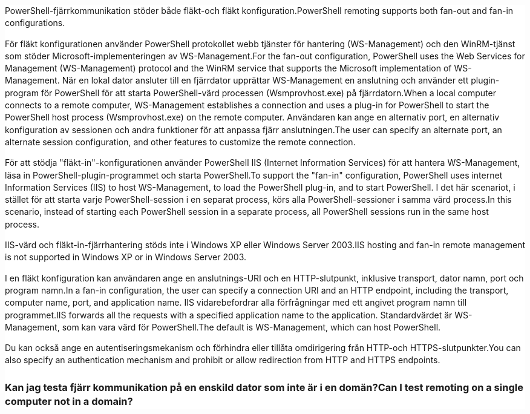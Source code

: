 <span data-ttu-id="dc826-255">PowerShell-fjärrkommunikation stöder både fläkt-och fläkt konfiguration.</span><span class="sxs-lookup"><span data-stu-id="dc826-255">PowerShell remoting supports both fan-out and fan-in configurations.</span></span>

<span data-ttu-id="dc826-256">För fläkt konfigurationen använder PowerShell protokollet webb tjänster för hantering (WS-Management) och den WinRM-tjänst som stöder Microsoft-implementeringen av WS-Management.</span><span class="sxs-lookup"><span data-stu-id="dc826-256">For the fan-out configuration, PowerShell uses the Web Services for Management (WS-Management) protocol and the WinRM service that supports the Microsoft implementation of WS-Management.</span></span> <span data-ttu-id="dc826-257">När en lokal dator ansluter till en fjärrdator upprättar WS-Management en anslutning och använder ett plugin-program för PowerShell för att starta PowerShell-värd processen (Wsmprovhost.exe) på fjärrdatorn.</span><span class="sxs-lookup"><span data-stu-id="dc826-257">When a local computer connects to a remote computer, WS-Management establishes a connection and uses a plug-in for PowerShell to start the PowerShell host process (Wsmprovhost.exe) on the remote computer.</span></span> <span data-ttu-id="dc826-258">Användaren kan ange en alternativ port, en alternativ konfiguration av sessionen och andra funktioner för att anpassa fjärr anslutningen.</span><span class="sxs-lookup"><span data-stu-id="dc826-258">The user can specify an alternate port, an alternate session configuration, and other features to customize the remote connection.</span></span>

<span data-ttu-id="dc826-259">För att stödja "fläkt-in"-konfigurationen använder PowerShell IIS (Internet Information Services) för att hantera WS-Management, läsa in PowerShell-plugin-programmet och starta PowerShell.</span><span class="sxs-lookup"><span data-stu-id="dc826-259">To support the "fan-in" configuration, PowerShell uses internet Information Services (IIS) to host WS-Management, to load the PowerShell plug-in, and to start PowerShell.</span></span> <span data-ttu-id="dc826-260">I det här scenariot, i stället för att starta varje PowerShell-session i en separat process, körs alla PowerShell-sessioner i samma värd process.</span><span class="sxs-lookup"><span data-stu-id="dc826-260">In this scenario, instead of starting each PowerShell session in a separate process, all PowerShell sessions run in the same host process.</span></span>

<span data-ttu-id="dc826-261">IIS-värd och fläkt-in-fjärrhantering stöds inte i Windows XP eller Windows Server 2003.</span><span class="sxs-lookup"><span data-stu-id="dc826-261">IIS hosting and fan-in remote management is not supported in Windows XP or in Windows Server 2003.</span></span>

<span data-ttu-id="dc826-262">I en fläkt konfiguration kan användaren ange en anslutnings-URI och en HTTP-slutpunkt, inklusive transport, dator namn, port och program namn.</span><span class="sxs-lookup"><span data-stu-id="dc826-262">In a fan-in configuration, the user can specify a connection URI and an HTTP endpoint, including the transport, computer name, port, and application name.</span></span>
<span data-ttu-id="dc826-263">IIS vidarebefordrar alla förfrågningar med ett angivet program namn till programmet.</span><span class="sxs-lookup"><span data-stu-id="dc826-263">IIS forwards all the requests with a specified application name to the application.</span></span> <span data-ttu-id="dc826-264">Standardvärdet är WS-Management, som kan vara värd för PowerShell.</span><span class="sxs-lookup"><span data-stu-id="dc826-264">The default is WS-Management, which can host PowerShell.</span></span>

<span data-ttu-id="dc826-265">Du kan också ange en autentiseringsmekanism och förhindra eller tillåta omdirigering från HTTP-och HTTPS-slutpunkter.</span><span class="sxs-lookup"><span data-stu-id="dc826-265">You can also specify an authentication mechanism and prohibit or allow redirection from HTTP and HTTPS endpoints.</span></span>

### <a name="can-i-test-remoting-on-a-single-computer-not-in-a-domain"></a><span data-ttu-id="dc826-266">Kan jag testa fjärr kommunikation på en enskild dator som inte är i en domän?</span><span class="sxs-lookup"><span data-stu-id="dc826-266">Can I test remoting on a single computer not in a domain?</span></span>
